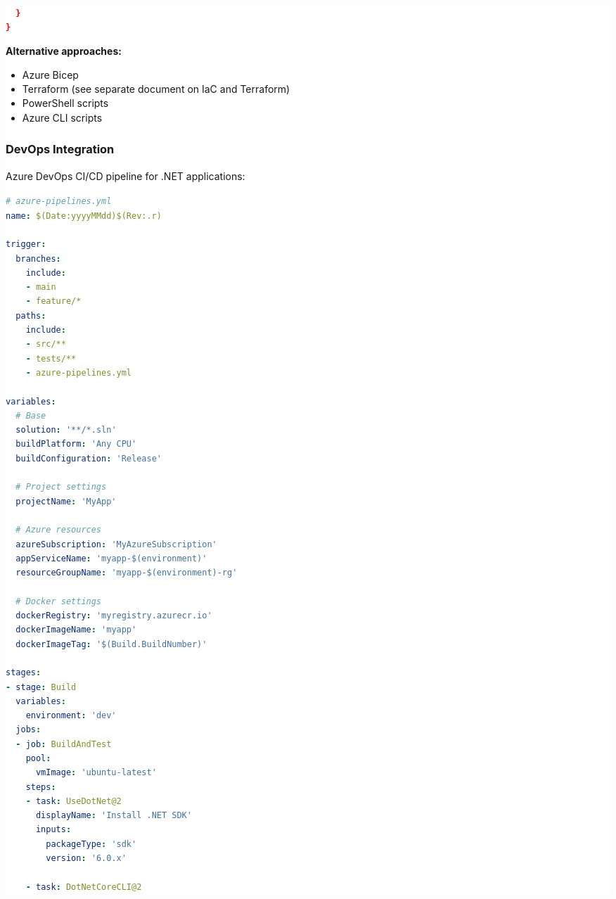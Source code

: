 ```json
  }
}
```

**Alternative approaches:**
- Azure Bicep
- Terraform (see separate document on IaC and Terraform)
- PowerShell scripts
- Azure CLI scripts

### DevOps Integration

Azure DevOps CI/CD pipeline for .NET applications:

```yaml
# azure-pipelines.yml
name: $(Date:yyyyMMdd)$(Rev:.r)

trigger:
  branches:
    include:
    - main
    - feature/*
  paths:
    include:
    - src/**
    - tests/**
    - azure-pipelines.yml

variables:
  # Base
  solution: '**/*.sln'
  buildPlatform: 'Any CPU'
  buildConfiguration: 'Release'
  
  # Project settings
  projectName: 'MyApp'
  
  # Azure resources
  azureSubscription: 'MyAzureSubscription'
  appServiceName: 'myapp-$(environment)'
  resourceGroupName: 'myapp-$(environment)-rg'
  
  # Docker settings
  dockerRegistry: 'myregistry.azurecr.io'
  dockerImageName: 'myapp'
  dockerImageTag: '$(Build.BuildNumber)'

stages:
- stage: Build
  variables:
    environment: 'dev'
  jobs:
  - job: BuildAndTest
    pool:
      vmImage: 'ubuntu-latest'
    steps:
    - task: UseDotNet@2
      displayName: 'Install .NET SDK'
      inputs:
        packageType: 'sdk'
        version: '6.0.x'
        
    - task: DotNetCoreCLI@2
```